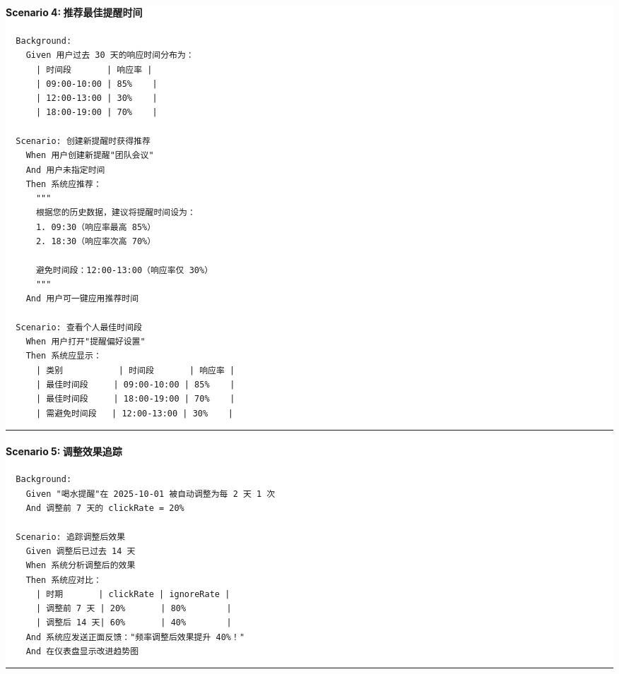 #### Scenario 4: 推荐最佳提醒时间

```gherkin
  Background:
    Given 用户过去 30 天的响应时间分布为：
      | 时间段       | 响应率 |
      | 09:00-10:00 | 85%    |
      | 12:00-13:00 | 30%    |
      | 18:00-19:00 | 70%    |

  Scenario: 创建新提醒时获得推荐
    When 用户创建新提醒"团队会议"
    And 用户未指定时间
    Then 系统应推荐：
      """
      根据您的历史数据，建议将提醒时间设为：
      1. 09:30（响应率最高 85%）
      2. 18:30（响应率次高 70%）

      避免时间段：12:00-13:00（响应率仅 30%）
      """
    And 用户可一键应用推荐时间

  Scenario: 查看个人最佳时间段
    When 用户打开"提醒偏好设置"
    Then 系统应显示：
      | 类别           | 时间段       | 响应率 |
      | 最佳时间段     | 09:00-10:00 | 85%    |
      | 最佳时间段     | 18:00-19:00 | 70%    |
      | 需避免时间段   | 12:00-13:00 | 30%    |
```

---

#### Scenario 5: 调整效果追踪

```gherkin
  Background:
    Given "喝水提醒"在 2025-10-01 被自动调整为每 2 天 1 次
    And 调整前 7 天的 clickRate = 20%

  Scenario: 追踪调整后效果
    Given 调整后已过去 14 天
    When 系统分析调整后的效果
    Then 系统应对比：
      | 时期       | clickRate | ignoreRate |
      | 调整前 7 天 | 20%       | 80%        |
      | 调整后 14 天| 60%       | 40%        |
    And 系统应发送正面反馈："频率调整后效果提升 40%！"
    And 在仪表盘显示改进趋势图
```

---
